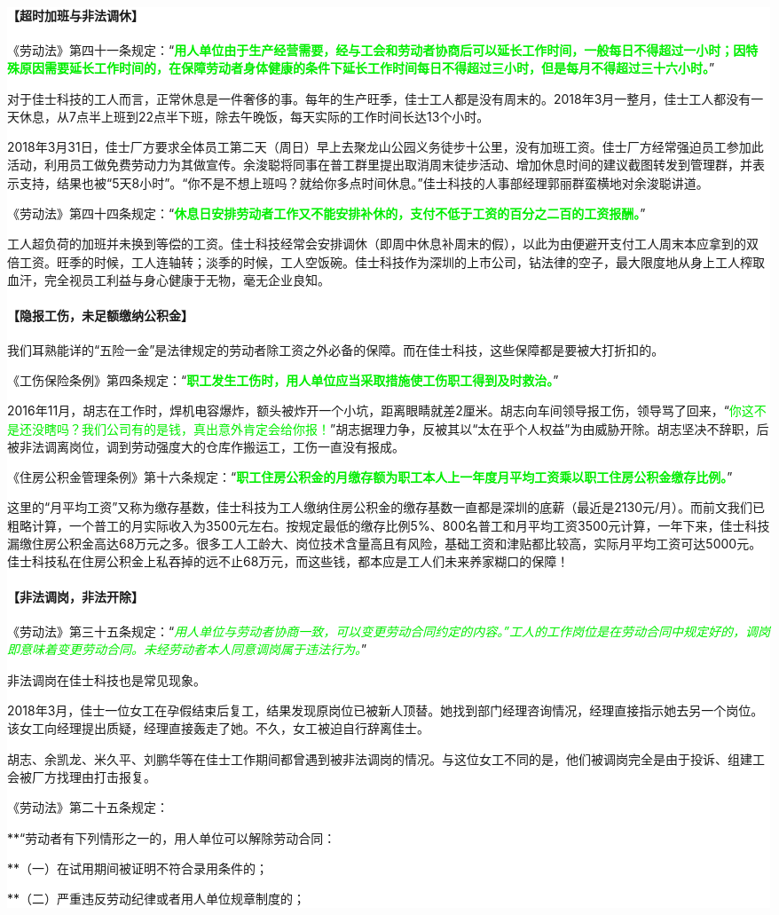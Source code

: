 #### 【超时加班与非法调休】

《劳动法》第四十一条规定：“<font color= ‘red’>**用人单位由于生产经营需要，经与工会和劳动者协商后可以延长工作时间，一般每日不得超过一小时；因特殊原因需要延长工作时间的，在保障劳动者身体健康的条件下延长工作时间每日不得超过三小时，但是每月不得超过三十六小时。**</font>”


对于佳士科技的工人而言，正常休息是一件奢侈的事。每年的生产旺季，佳士工人都是没有周末的。2018年3月一整月，佳士工人都没有一天休息，从7点半上班到22点半下班，除去午晚饭，每天实际的工作时间长达13个小时。


2018年3月31日，佳士厂方要求全体员工第二天（周日）早上去聚龙山公园义务徒步十公里，没有加班工资。佳士厂方经常强迫员工参加此活动，利用员工做免费劳动力为其做宣传。余浚聪将同事在普工群里提出取消周末徒步活动、增加休息时间的建议截图转发到管理群，并表示支持，结果也被“5天8小时”。“你不是不想上班吗？就给你多点时间休息。”佳士科技的人事部经理郭丽群蛮横地对余浚聪讲道。


《劳动法》第四十四条规定：“<font color= ‘red’>**休息日安排劳动者工作又不能安排补休的，支付不低于工资的百分之二百的工资报酬。**</font>”


工人超负荷的加班并未换到等偿的工资。佳士科技经常会安排调休（即周中休息补周末的假），以此为由便避开支付工人周末本应拿到的双倍工资。旺季的时候，工人连轴转；淡季的时候，工人空饭碗。佳士科技作为深圳的上市公司，钻法律的空子，最大限度地从身上工人榨取血汗，完全视员工利益与身心健康于无物，毫无企业良知。



#### 【隐报工伤，未足额缴纳公积金】


我们耳熟能详的“五险一金”是法律规定的劳动者除工资之外必备的保障。而在佳士科技，这些保障都是要被大打折扣的。


《工伤保险条例》第四条规定：“<font color= ‘red’>**职工发生工伤时，用人单位应当采取措施使工伤职工得到及时救治。**</font>”


2016年11月，胡志在工作时，焊机电容爆炸，额头被炸开一个小坑，距离眼睛就差2厘米。胡志向车间领导报工伤，领导骂了回来，“<font color= ‘red’>你这不是还没瞎吗？我们公司有的是钱，真出意外肯定会给你报！</font>”胡志据理力争，反被其以“太在乎个人权益”为由威胁开除。胡志坚决不辞职，后被非法调离岗位，调到劳动强度大的仓库作搬运工，工伤一直没有报成。


《住房公积金管理条例》第十六条规定：“<font color= ‘red’>**职工住房公积金的月缴存额为职工本人上一年度月平均工资乘以职工住房公积金缴存比例。**</font>”


这里的“月平均工资”又称为缴存基数，佳士科技为工人缴纳住房公积金的缴存基数一直都是深圳的底薪（最近是2130元/月）。而前文我们已粗略计算，一个普工的月实际收入为3500元左右。按规定最低的缴存比例5%、800名普工和月平均工资3500元计算，一年下来，佳士科技漏缴住房公积金高达68万元之多。很多工人工龄大、岗位技术含量高且有风险，基础工资和津贴都比较高，实际月平均工资可达5000元。佳士科技私在住房公积金上私吞掉的远不止68万元，而这些钱，都本应是工人们未来养家糊口的保障！



#### 【非法调岗，非法开除】

《劳动法》第三十五条规定：“<font color= ‘red’>*用人单位与劳动者协商一致，可以变更劳动合同约定的内容。”工人的工作岗位是在劳动合同中规定好的，调岗即意味着变更劳动合同。未经劳动者本人同意调岗属于违法行为。*</font>”


非法调岗在佳士科技也是常见现象。


2018年3月，佳士一位女工在孕假结束后复工，结果发现原岗位已被新人顶替。她找到部门经理咨询情况，经理直接指示她去另一个岗位。该女工向经理提出质疑，经理直接轰走了她。不久，女工被迫自行辞离佳士。


胡志、余凯龙、米久平、刘鹏华等在佳士工作期间都曾遇到被非法调岗的情况。与这位女工不同的是，他们被调岗完全是由于投诉、组建工会被厂方找理由打击报复。


《劳动法》第二十五条规定：


**“劳动者有下列情形之一的，用人单位可以解除劳动合同：

**（一）在试用期间被证明不符合录用条件的；

**（二）严重违反劳动纪律或者用人单位规章制度的；
